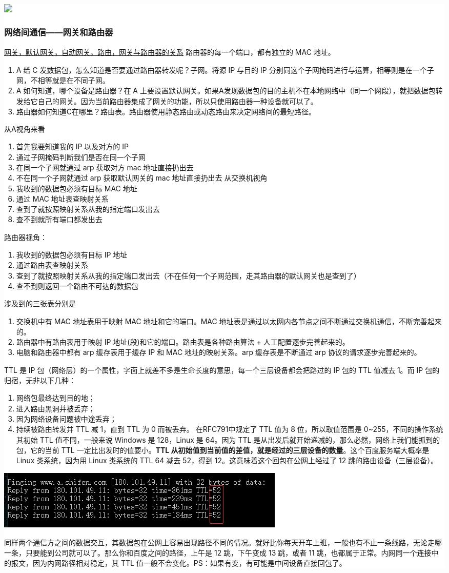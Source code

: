 ![](/public/upload/network/network_overview.png)

### 网络间通信——网关和路由器

[网关，默认网关，自动网关，路由，网关与路由器的关系](http://blog.csdn.net/hzhsan/article/details/44059861)
路由器的每一个端口，都有独立的 MAC 地址。
1. A 给 C 发数据包，怎么知道是否要通过路由器转发呢？子网。将源 IP 与目的 IP 分别同这个子网掩码进行与运算，相等则是在一个子网，不相等就是在不同子网。
2. A 如何知道，哪个设备是路由器？在 A 上要设置默认网关。如果A发现数据包的目的主机不在本地网络中（同一个网段），就把数据包转发给它自己的网关。因为当前路由器集成了网关的功能，所以只使用路由器一种设备就可以了。
3. 路由器如何知道C在哪里？路由表。路由器使用静态路由或动态路由来决定网络间的最短路径。

从A视角来看
1. 首先我要知道我的 IP 以及对方的 IP
2. 通过子网掩码判断我们是否在同一个子网
3. 在同一个子网就通过 arp 获取对方 mac 地址直接扔出去
4. 不在同一个子网就通过 arp 获取默认网关的 mac 地址直接扔出去
从交换机视角
1. 我收到的数据包必须有目标 MAC 地址
2. 通过 MAC 地址表查映射关系
3. 查到了就按照映射关系从我的指定端口发出去
4. 查不到就所有端口都发出去

路由器视角：
1. 我收到的数据包必须有目标 IP 地址
2. 通过路由表查映射关系
3. 查到了就按照映射关系从我的指定端口发出去（不在任何一个子网范围，走其路由器的默认网关也是查到了）
4. 查不到则返回一个路由不可达的数据包

涉及到的三张表分别是

1. 交换机中有 MAC 地址表用于映射 MAC 地址和它的端口。MAC 地址表是通过以太网内各节点之间不断通过交换机通信，不断完善起来的。
2. 路由器中有路由表用于映射 IP 地址(段)和它的端口。路由表是各种路由算法 + 人工配置逐步完善起来的。
3. 电脑和路由器中都有 arp 缓存表用于缓存 IP 和 MAC 地址的映射关系。arp 缓存表是不断通过 arp 协议的请求逐步完善起来的。

TTL 是 IP 包（网络层）的一个属性，字面上就差不多是生命长度的意思，每一个三层设备都会把路过的 IP 包的 TTL 值减去 1。而 IP 包的归宿，无非以下几种：
1. 网络包最终达到目的地；
2. 进入路由黑洞并被丢弃；
3. 因为网络设备问题被中途丢弃；
4. 持续被路由转发并 TTL 减 1，直到 TTL 为 0 而被丢弃。
在RFC791中规定了 TTL 值为 8 位，所以取值范围是 0~255，不同的操作系统其初始 TTL 值不同，一般来说 Windows 是 128，Linux 是 64。因为 TTL 是从出发后就开始递减的，那么必然，网络上我们能抓到的包，它的当前 TTL 一定比出发时的值要小。**TTL 从初始值到当前值的差值，就是经过的三层设备的数量**。这个百度服务端大概率是 Linux 类系统，因为用 Linux 类系统的 TTL 64 减去 52，得到 12。这意味着这个回包在公网上经过了 12 跳的路由设备（三层设备）。

![](/public/upload/network/ping_baidu.png)

同样两个通信方之间的数据交互，其数据包在公网上容易出现路径不同的情况。就好比你每天开车上班，一般也有不止一条线路，无论走哪一条，只要能到公司就可以了。那么你和百度之间的路径，上午是 12 跳，下午变成 13 跳，或者 11 跳，也都属于正常。内网同一个连接中的报文，因为内网路径相对稳定，其 TTL 值一般不会变化。PS：如果有变，有可能是中间设备直接回包了。
